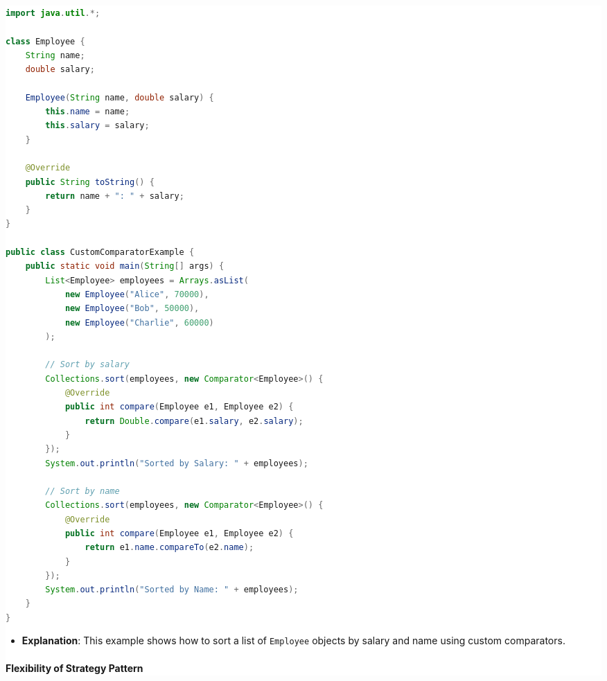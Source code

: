```java
import java.util.*;

class Employee {
    String name;
    double salary;

    Employee(String name, double salary) {
        this.name = name;
        this.salary = salary;
    }

    @Override
    public String toString() {
        return name + ": " + salary;
    }
}

public class CustomComparatorExample {
    public static void main(String[] args) {
        List<Employee> employees = Arrays.asList(
            new Employee("Alice", 70000),
            new Employee("Bob", 50000),
            new Employee("Charlie", 60000)
        );

        // Sort by salary
        Collections.sort(employees, new Comparator<Employee>() {
            @Override
            public int compare(Employee e1, Employee e2) {
                return Double.compare(e1.salary, e2.salary);
            }
        });
        System.out.println("Sorted by Salary: " + employees);

        // Sort by name
        Collections.sort(employees, new Comparator<Employee>() {
            @Override
            public int compare(Employee e1, Employee e2) {
                return e1.name.compareTo(e2.name);
            }
        });
        System.out.println("Sorted by Name: " + employees);
    }
}
```

- **Explanation**: This example shows how to sort a list of `Employee` objects by salary and name using custom comparators.

#### Flexibility of Strategy Pattern
